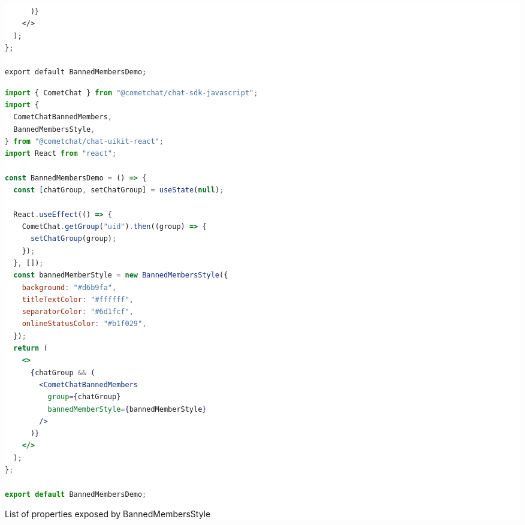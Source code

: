 ```tsx title='BannedMembersDemo.tsx'
      )}
    </>
  );
};

export default BannedMembersDemo;
```

</TabItem>
<TabItem value="JavaScript" label="JavaScript">

```jsx title='BannedMembersDemo.jsx'
import { CometChat } from "@cometchat/chat-sdk-javascript";
import {
  CometChatBannedMembers,
  BannedMembersStyle,
} from "@cometchat/chat-uikit-react";
import React from "react";

const BannedMembersDemo = () => {
  const [chatGroup, setChatGroup] = useState(null);

  React.useEffect(() => {
    CometChat.getGroup("uid").then((group) => {
      setChatGroup(group);
    });
  }, []);
  const bannedMemberStyle = new BannedMembersStyle({
    background: "#d6b9fa",
    titleTextColor: "#ffffff",
    separatorColor: "#6d1fcf",
    onlineStatusColor: "#b1f029",
  });
  return (
    <>
      {chatGroup && (
        <CometChatBannedMembers
          group={chatGroup}
          bannedMemberStyle={bannedMemberStyle}
        />
      )}
    </>
  );
};

export default BannedMembersDemo;
```

</TabItem>
</Tabs>

List of properties exposed by BannedMembersStyle
